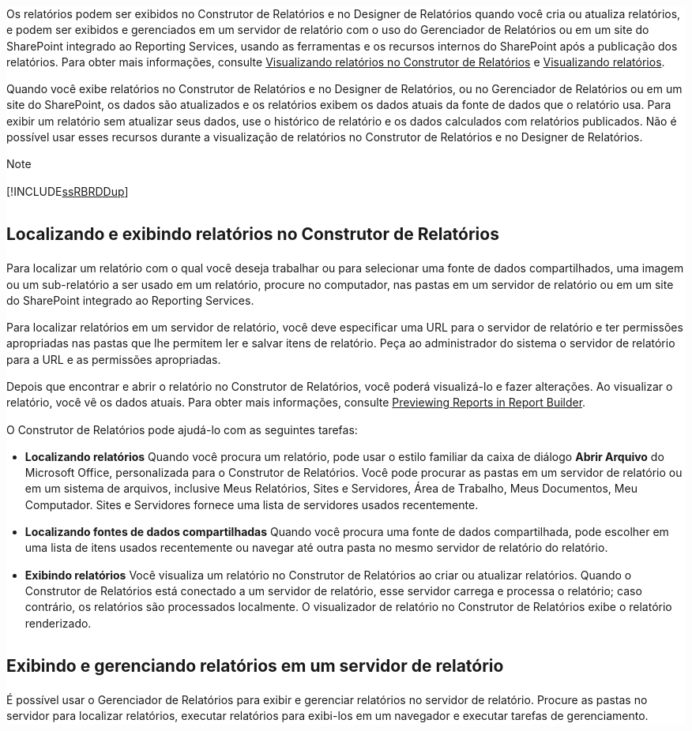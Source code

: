  Os relatórios podem ser exibidos no Construtor de Relatórios e no Designer de Relatórios quando você cria ou atualiza relatórios, e podem ser exibidos e gerenciados em um servidor de relatório com o uso do Gerenciador de Relatórios ou em um site do SharePoint integrado ao Reporting Services, usando as ferramentas e os recursos internos do SharePoint após a publicação dos relatórios. Para obter mais informações, consulte [Visualizando relatórios no Construtor de Relatórios](../../reporting-services/report-builder/previewing-reports-in-report-builder.md) e [Visualizando relatórios](../../reporting-services/reports/previewing-reports.md).  
  
 Quando você exibe relatórios no Construtor de Relatórios e no Designer de Relatórios, ou no Gerenciador de Relatórios ou em um site do SharePoint, os dados são atualizados e os relatórios exibem os dados atuais da fonte de dados que o relatório usa. Para exibir um relatório sem atualizar seus dados, use o histórico de relatório e os dados calculados com relatórios publicados. Não é possível usar esses recursos durante a visualização de relatórios no Construtor de Relatórios e no Designer de Relatórios.  
  
> [!NOTE]  
>  [!INCLUDE[ssRBRDDup](../../includes/ssrbrddup-md.md)]  
  
##  <a name="FindingAndViewingReportsRB30"></a> Localizando e exibindo relatórios no Construtor de Relatórios  
 Para localizar um relatório com o qual você deseja trabalhar ou para selecionar uma fonte de dados compartilhados, uma imagem ou um sub-relatório a ser usado em um relatório, procure no computador, nas pastas em um servidor de relatório ou em um site do SharePoint integrado ao Reporting Services.  
  
 Para localizar relatórios em um servidor de relatório, você deve especificar uma URL para o servidor de relatório e ter permissões apropriadas nas pastas que lhe permitem ler e salvar itens de relatório. Peça ao administrador do sistema o servidor de relatório para a URL e as permissões apropriadas.  
  
 Depois que encontrar e abrir o relatório no Construtor de Relatórios, você poderá visualizá-lo e fazer alterações. Ao visualizar o relatório, você vê os dados atuais. Para obter mais informações, consulte [Previewing Reports in Report Builder](../../reporting-services/report-builder/previewing-reports-in-report-builder.md).  
  
 O Construtor de Relatórios pode ajudá-lo com as seguintes tarefas:  
  
-   **Localizando relatórios** Quando você procura um relatório, pode usar o estilo familiar da caixa de diálogo **Abrir Arquivo** do Microsoft Office, personalizada para o Construtor de Relatórios. Você pode procurar as pastas em um servidor de relatório ou em um sistema de arquivos, inclusive Meus Relatórios, Sites e Servidores, Área de Trabalho, Meus Documentos, Meu Computador. Sites e Servidores fornece uma lista de servidores usados recentemente.  
  
-   **Localizando fontes de dados compartilhadas** Quando você procura uma fonte de dados compartilhada, pode escolher em uma lista de itens usados recentemente ou navegar até outra pasta no mesmo servidor de relatório do relatório.  
  
-   **Exibindo relatórios** Você visualiza um relatório no Construtor de Relatórios ao criar ou atualizar relatórios. Quando o Construtor de Relatórios está conectado a um servidor de relatório, esse servidor carrega e processa o relatório; caso contrário, os relatórios são processados localmente. O visualizador de relatório no Construtor de Relatórios exibe o relatório renderizado.  
  
 
##  <a name="ViewingAndManagingReportServer"></a> Exibindo e gerenciando relatórios em um servidor de relatório  
 É possível usar o Gerenciador de Relatórios para exibir e gerenciar relatórios no servidor de relatório. Procure as pastas no servidor para localizar relatórios, executar relatórios para exibi-los em um navegador e executar tarefas de gerenciamento.  
  
